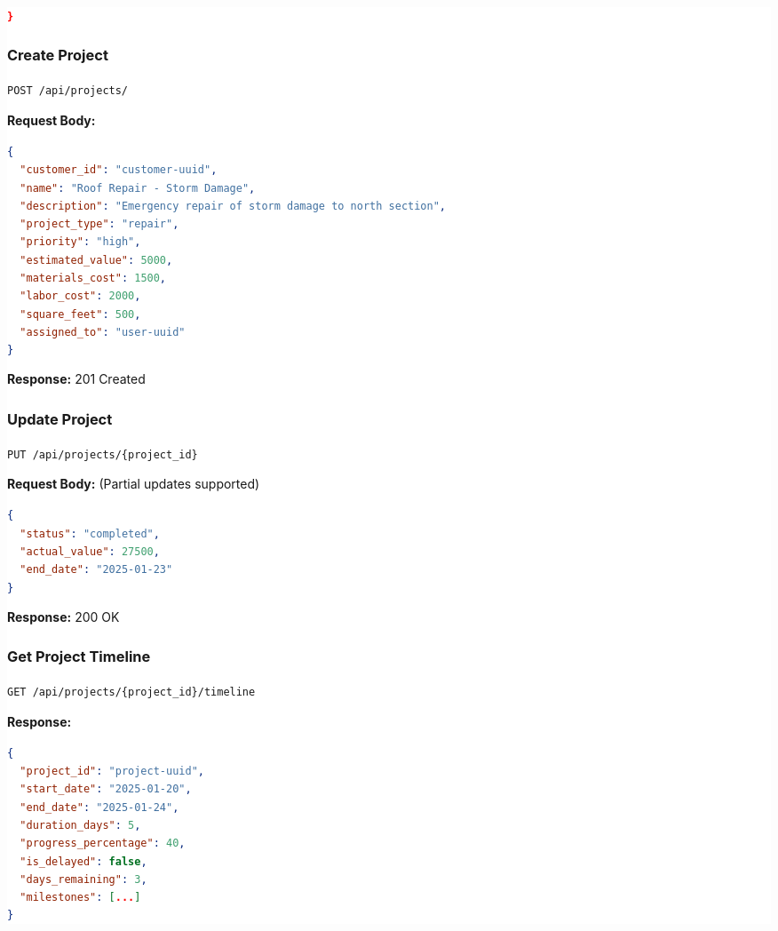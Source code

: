 ```json
}
```

### Create Project
```http
POST /api/projects/
```

**Request Body:**
```json
{
  "customer_id": "customer-uuid",
  "name": "Roof Repair - Storm Damage",
  "description": "Emergency repair of storm damage to north section",
  "project_type": "repair",
  "priority": "high",
  "estimated_value": 5000,
  "materials_cost": 1500,
  "labor_cost": 2000,
  "square_feet": 500,
  "assigned_to": "user-uuid"
}
```

**Response:** 201 Created

### Update Project
```http
PUT /api/projects/{project_id}
```

**Request Body:** (Partial updates supported)
```json
{
  "status": "completed",
  "actual_value": 27500,
  "end_date": "2025-01-23"
}
```

**Response:** 200 OK

### Get Project Timeline
```http
GET /api/projects/{project_id}/timeline
```

**Response:**
```json
{
  "project_id": "project-uuid",
  "start_date": "2025-01-20",
  "end_date": "2025-01-24",
  "duration_days": 5,
  "progress_percentage": 40,
  "is_delayed": false,
  "days_remaining": 3,
  "milestones": [...]
}
```
